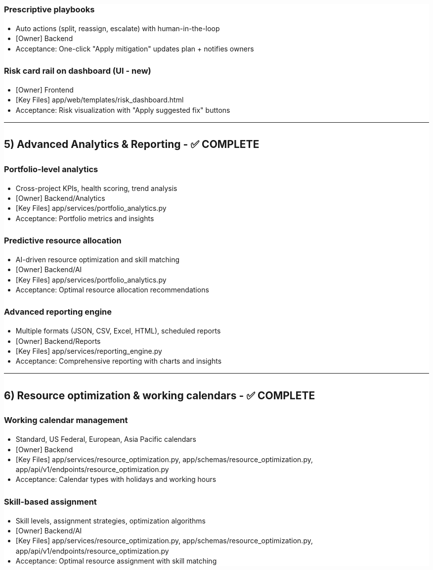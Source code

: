 ### Prescriptive playbooks
- Auto actions (split, reassign, escalate) with human-in-the-loop
- [Owner] Backend
- Acceptance: One-click "Apply mitigation" updates plan + notifies owners

### Risk card rail on dashboard (UI - new)
- [Owner] Frontend
- [Key Files] app/web/templates/risk_dashboard.html
- Acceptance: Risk visualization with "Apply suggested fix" buttons

---

## 5) Advanced Analytics & Reporting - ✅ COMPLETE

### Portfolio-level analytics
- Cross-project KPIs, health scoring, trend analysis
- [Owner] Backend/Analytics
- [Key Files] app/services/portfolio_analytics.py
- Acceptance: Portfolio metrics and insights

### Predictive resource allocation
- AI-driven resource optimization and skill matching
- [Owner] Backend/AI
- [Key Files] app/services/portfolio_analytics.py
- Acceptance: Optimal resource allocation recommendations

### Advanced reporting engine
- Multiple formats (JSON, CSV, Excel, HTML), scheduled reports
- [Owner] Backend/Reports
- [Key Files] app/services/reporting_engine.py
- Acceptance: Comprehensive reporting with charts and insights

---

## 6) Resource optimization & working calendars - ✅ COMPLETE

### Working calendar management
- Standard, US Federal, European, Asia Pacific calendars
- [Owner] Backend
- [Key Files] app/services/resource_optimization.py, app/schemas/resource_optimization.py, app/api/v1/endpoints/resource_optimization.py
- Acceptance: Calendar types with holidays and working hours

### Skill-based assignment
- Skill levels, assignment strategies, optimization algorithms
- [Owner] Backend/AI
- [Key Files] app/services/resource_optimization.py, app/schemas/resource_optimization.py, app/api/v1/endpoints/resource_optimization.py
- Acceptance: Optimal resource assignment with skill matching
